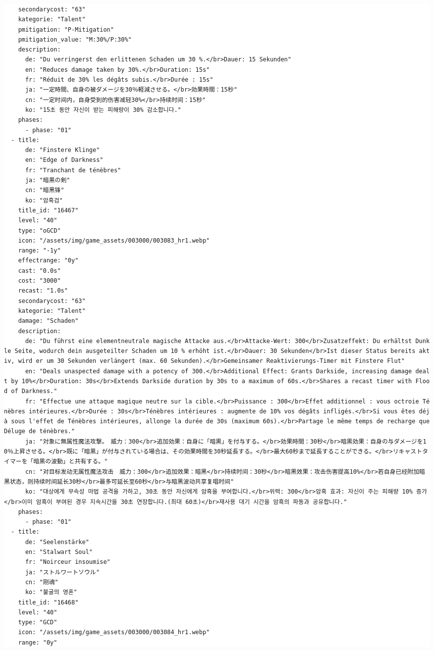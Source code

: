         secondarycost: "63"
        kategorie: "Talent"
        pmitigation: "P-Mitigation"
        pmitigation_value: "M:30%/P:30%"
        description:
          de: "Du verringerst den erlittenen Schaden um 30 %.</br>Dauer: 15 Sekunden"
          en: "Reduces damage taken by 30%.</br>Duration: 15s"
          fr: "Réduit de 30% les dégâts subis.</br>Durée : 15s"
          ja: "一定時間、自身の被ダメージを30％軽減させる。</br>効果時間：15秒"
          cn: "一定时间内，自身受到的伤害减轻30%</br>持续时间：15秒"
          ko: "15초 동안 자신이 받는 피해량이 30% 감소합니다."
        phases:
          - phase: "01"
      - title:
          de: "Finstere Klinge"
          en: "Edge of Darkness"
          fr: "Tranchant de ténèbres"
          ja: "暗黒の剣"
          cn: "暗黑锋"
          ko: "암흑검"
        title_id: "16467"
        level: "40"
        type: "oGCD"
        icon: "/assets/img/game_assets/003000/003083_hr1.webp"
        range: "-1y"
        effectrange: "0y"
        cast: "0.0s"
        cost: "3000"
        recast: "1.0s"
        secondarycost: "63"
        kategorie: "Talent"
        damage: "Schaden"
        description:
          de: "Du führst eine elementneutrale magische Attacke aus.</br>Attacke-Wert: 300</br>Zusatzeffekt: Du erhältst Dunkle Seite, wodurch dein ausgeteilter Schaden um 10 % erhöht ist.</br>Dauer: 30 Sekunden</br>Ist dieser Status bereits aktiv, wird er um 30 Sekunden verlängert (max. 60 Sekunden).</br>Gemeinsamer Reaktivierungs-Timer mit Finstere Flut"
          en: "Deals unaspected damage with a potency of 300.</br>Additional Effect: Grants Darkside, increasing damage dealt by 10%</br>Duration: 30s</br>Extends Darkside duration by 30s to a maximum of 60s.</br>Shares a recast timer with Flood of Darkness."
          fr: "Effectue une attaque magique neutre sur la cible.</br>Puissance : 300</br>Effet additionnel : vous octroie Ténèbres intérieures.</br>Durée : 30s</br>Ténèbres intérieures : augmente de 10% vos dégâts infligés.</br>Si vous êtes déjà sous l'effet de Ténèbres intérieures, allonge la durée de 30s (maximum 60s).</br>Partage le même temps de recharge que Déluge de ténèbres."
          ja: "対象に無属性魔法攻撃。　威力：300</br>追加効果：自身に「暗黒」を付与する。</br>効果時間：30秒</br>暗黒効果：自身の与ダメージを10％上昇させる。</br>既に「暗黒」が付与されている場合は、その効果時間を30秒延長する。</br>最大60秒まで延長することができる。</br>リキャストタイマーを「暗黒の波動」と共有する。"
          cn: "对目标发动无属性魔法攻击　威力：300</br>追加效果：暗黑</br>持续时间：30秒</br>暗黑效果：攻击伤害提高10%</br>若自身已经附加暗黑状态，则持续时间延长30秒</br>最多可延长至60秒</br>与暗黑波动共享复唱时间"
          ko: "대상에게 무속성 마법 공격을 가하고, 30초 동안 자신에게 암흑을 부여합니다.</br>위력: 300</br>암흑 효과: 자신이 주는 피해량 10% 증가</br>이미 암흑이 부여된 경우 지속시간을 30초 연장합니다.(최대 60초)</br>재사용 대기 시간을 암흑의 파동과 공유합니다."
        phases:
          - phase: "01"
      - title:
          de: "Seelenstärke"
          en: "Stalwart Soul"
          fr: "Noirceur insoumise"
          ja: "ストルワートソウル"
          cn: "刚魂"
          ko: "불굴의 영혼"
        title_id: "16468"
        level: "40"
        type: "GCD"
        icon: "/assets/img/game_assets/003000/003084_hr1.webp"
        range: "0y"